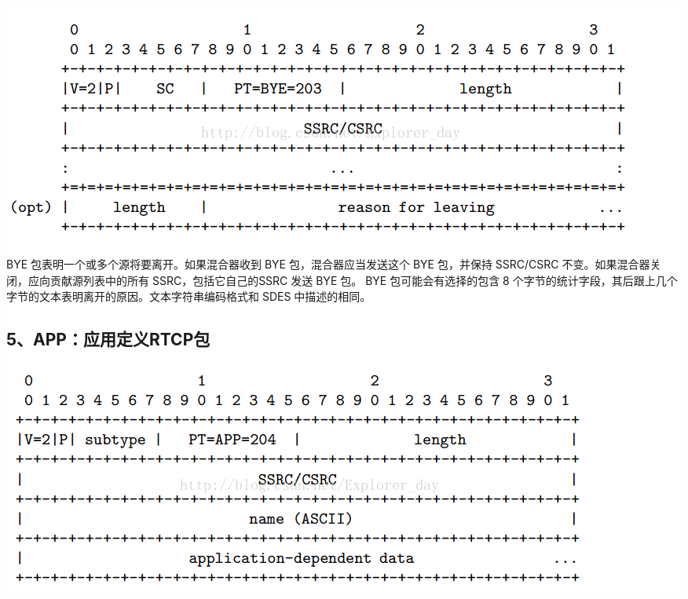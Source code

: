 ![](_v_images/20191112110510317_19160.png)  

BYE 包表明一个或多个源将要离开。如果混合器收到 BYE 包，混合器应当发送这个 BYE 包，并保持 SSRC/CSRC 不变。如果混合器关闭，应向贡献源列表中的所有 SSRC，包括它自己的SSRC 发送 BYE 包。 BYE 包可能会有选择的包含 8 个字节的统计字段，其后跟上几个字节的文本表明离开的原因。文本字符串编码格式和 SDES 中描述的相同。  


## 5、APP：应用定义RTCP包  

![](_v_images/20191112110542756_14099.png)  
